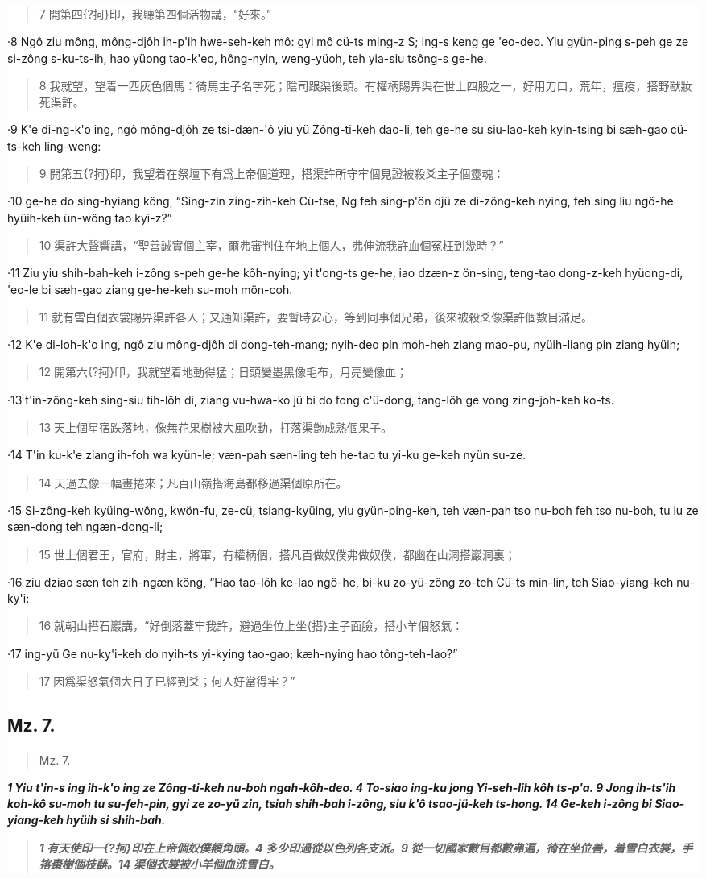 > 7 開第四{?抲}印，我聽第四個活物講，“好來。”

·8 Ngô ziu mông, mông-djôh ih-p'ih hwe-seh-keh mô: gyi mô cü-ts ming-z S; Ing-s keng ge 'eo-deo. Yiu gyün-ping s-peh ge ze si-zông s-ku-ts-ih, hao yüong tao-k'eo, hông-nyin, weng-yüoh, teh yia-siu tsông-s ge-he.

> 8 我就望，望着一匹灰色個馬：徛馬主子名字死；陰司跟渠後頭。有權柄賜畀渠在世上四股之一，好用刀口，荒年，瘟疫，搭野獸妝死渠許。

·9 K'e di-ng-k'o ing, ngô mông-djôh ze tsi-dæn-'ô yiu yü Zông-ti-keh dao-li, teh ge-he su siu-lao-keh kyin-tsing bi sæh-gao cü-ts-keh ling-weng:

> 9 開第五{?抲}印，我望着在祭壇下有爲上帝個道理，搭渠許所守牢個見證被殺爻主子個靈魂：

·10 ge-he do sing-hyiang kông, “Sing-zin zing-zih-keh Cü-tse, Ng feh sing-p'ön djü ze di-zông-keh nying, feh sing liu ngô-he hyüih-keh ün-wông tao kyi-z?”

> 10 渠許大聲響講，“聖善誠實個主宰，爾弗審判住在地上個人，弗伸流我許血個冤枉到幾時？”

·11 Ziu yiu shih-bah-keh i-zông s-peh ge-he kôh-nying; yi t'ong-ts ge-he, iao dzæn-z ön-sing, teng-tao dong-z-keh hyüong-di, 'eo-le bi sæh-gao ziang ge-he-keh su-moh mön-coh.

> 11 就有雪白個衣裳賜畀渠許各人；又通知渠許，要暫時安心，等到同事個兄弟，後來被殺爻像渠許個數目滿足。

·12 K'e di-loh-k'o ing, ngô ziu mông-djôh di dong-teh-mang; nyih-deo pin moh-heh ziang mao-pu, nyüih-liang pin ziang hyüih;

> 12 開第六{?抲}印，我就望着地動得猛；日頭變墨黑像毛布，月亮變像血；

·13 t'in-zông-keh sing-siu tih-lôh di, ziang vu-hwa-ko jü bi do fong c'ü-dong, tang-lôh ge vong zing-joh-keh ko-ts.

> 13 天上個星宿跌落地，像無花果樹被大風吹動，打落渠朆成熟個果子。

·14 T'in ku-k'e ziang ih-foh wa kyün-le; væn-pah sæn-ling teh he-tao tu yi-ku ge-keh nyün su-ze.

> 14 天過去像一幅畫捲來；凡百山嶺搭海島都移過渠個原所在。

·15 Si-zông-keh kyüing-wông, kwön-fu, ze-cü, tsiang-kyüing, yiu gyün-ping-keh, teh væn-pah tso nu-boh feh tso nu-boh, tu iu ze sæn-dong teh ngæn-dong-li;

> 15 世上個君王，官府，財主，將軍，有權柄個，搭凡百做奴僕弗做奴僕，都幽在山洞搭巖洞裏；

·16 ziu dziao sæn teh zih-ngæn kông, “Hao tao-lôh ke-lao ngô-he, bi-ku zo-yü-zông zo-teh Cü-ts min-lin, teh Siao-yiang-keh nu-ky'i:

> 16 就朝山搭石巖講，“好倒落蓋牢我許，避過坐位上坐{搭}主子面臉，搭小羊個怒氣：

·17 ing-yü Ge nu-ky'i-keh do nyih-ts yi-kying tao-gao; kæh-nying hao tông-teh-lao?”

> 17 因爲渠怒氣個大日子已經到爻；何人好當得牢？”


## Mz. 7.

> Mz. 7.

**_1 Yiu t'in-s ing ih-k'o ing ze Zông-ti-keh nu-boh ngah-kôh-deo. 4 To-siao ing-ku jong Yi-seh-lih kôh ts-p'a. 9 Jong ih-ts'ih koh-kô su-moh tu su-feh-pin, gyi ze zo-yü zin, tsiah shih-bah i-zông, siu k'ô tsao-jü-keh ts-hong. 14 Ge-keh i-zông bi Siao-yiang-keh hyüih si shih-bah._**

> **_1 有天使印一{?抲}印在上帝個奴僕額角頭。4 多少印過從以色列各支派。9 從一切國家數目都數弗遍，徛在坐位善，着雪白衣裳，手揢棗樹個枝蕻。14 渠個衣裳被小羊個血洗雪白。_**
